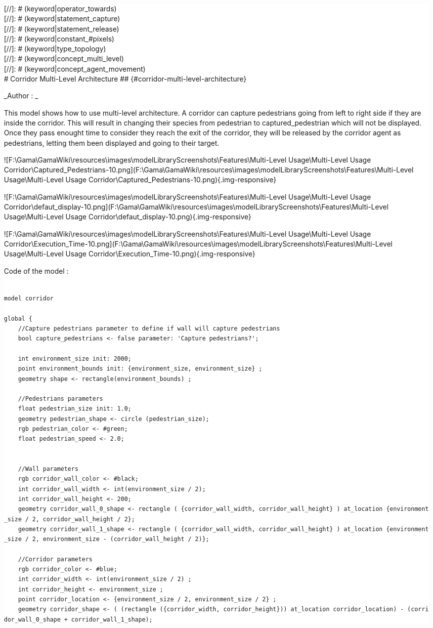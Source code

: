 [//]: # (keyword|operator_at_location)
<div class='gama-keyword-style' id ='212_0_201_operator-at-location'></div>
[//]: # (keyword|operator_towards)
<div class='gama-keyword-style' id ='212_1_530_operator-towards'></div>
[//]: # (keyword|statement_capture)
<div class='gama-keyword-style' id ='212_2_573_statement-capture'></div>
[//]: # (keyword|statement_release)
<div class='gama-keyword-style' id ='212_3_617_statement-release'></div>
[//]: # (keyword|constant_#pixels)
<div class='gama-keyword-style' id ='212_4_1317_constant--pixels'></div>
[//]: # (keyword|type_topology)
<div class='gama-keyword-style' id ='212_5_1567_type-topology'></div>
[//]: # (keyword|concept_multi_level)
<div class='gama-keyword-style' id ='212_6_73_concept-multi-level'></div>
[//]: # (keyword|concept_agent_movement)
<div class='gama-keyword-style' id ='212_7_4_concept-agent-movement'></div>
# Corridor Multi-Level Architecture ## {#corridor-multi-level-architecture}


_Author : _

This model shows how to use multi-level architecture. A corridor can capture pedestrians going from left to right side if they are inside the corridor. This will result in changing their species from pedestrian to captured_pedestrian which will not be displayed. Once they pass enought time to consider they reach the exit of the corridor, they will be released by the corridor agent as pedestrians, letting them been displayed and going to their target. 


![F:\Gama\GamaWiki\resources\images\modelLibraryScreenshots\Features\Multi-Level Usage\Multi-Level Usage Corridor\Captured_Pedestrians-10.png](F:\Gama\GamaWiki\resources\images\modelLibraryScreenshots\Features\Multi-Level Usage\Multi-Level Usage Corridor\Captured_Pedestrians-10.png){.img-responsive}

![F:\Gama\GamaWiki\resources\images\modelLibraryScreenshots\Features\Multi-Level Usage\Multi-Level Usage Corridor\defaut_display-10.png](F:\Gama\GamaWiki\resources\images\modelLibraryScreenshots\Features\Multi-Level Usage\Multi-Level Usage Corridor\defaut_display-10.png){.img-responsive}

![F:\Gama\GamaWiki\resources\images\modelLibraryScreenshots\Features\Multi-Level Usage\Multi-Level Usage Corridor\Execution_Time-10.png](F:\Gama\GamaWiki\resources\images\modelLibraryScreenshots\Features\Multi-Level Usage\Multi-Level Usage Corridor\Execution_Time-10.png){.img-responsive}

Code of the model : 

```

model corridor

global {	
	//Capture pedestrians parameter to define if wall will capture pedestrians
	bool capture_pedestrians <- false parameter: 'Capture pedestrians?';
	
	int environment_size init: 2000;
	point environment_bounds init: {environment_size, environment_size} ;
	geometry shape <- rectangle(environment_bounds) ;		
	
	//Pedestrians parameters
	float pedestrian_size init: 1.0;
	geometry pedestrian_shape <- circle (pedestrian_size);
	rgb pedestrian_color <- #green; 
	float pedestrian_speed <- 2.0;
	
	
	//Wall parameters
	rgb corridor_wall_color <- #black;
	int corridor_wall_width <- int(environment_size / 2);
	int corridor_wall_height <- 200;
	geometry corridor_wall_0_shape <- rectangle ( {corridor_wall_width, corridor_wall_height} ) at_location {environment_size / 2, corridor_wall_height / 2};
	geometry corridor_wall_1_shape <- rectangle ( {corridor_wall_width, corridor_wall_height} ) at_location {environment_size / 2, environment_size - (corridor_wall_height / 2)};
	
	//Corridor parameters
	rgb corridor_color <- #blue;
	int corridor_width <- int(environment_size / 2) ;
	int corridor_height <- environment_size ;
	point corridor_location <- {environment_size / 2, environment_size / 2} ;
	geometry corridor_shape <- ( (rectangle ({corridor_width, corridor_height})) at_location corridor_location) - (corridor_wall_0_shape + corridor_wall_1_shape);
```